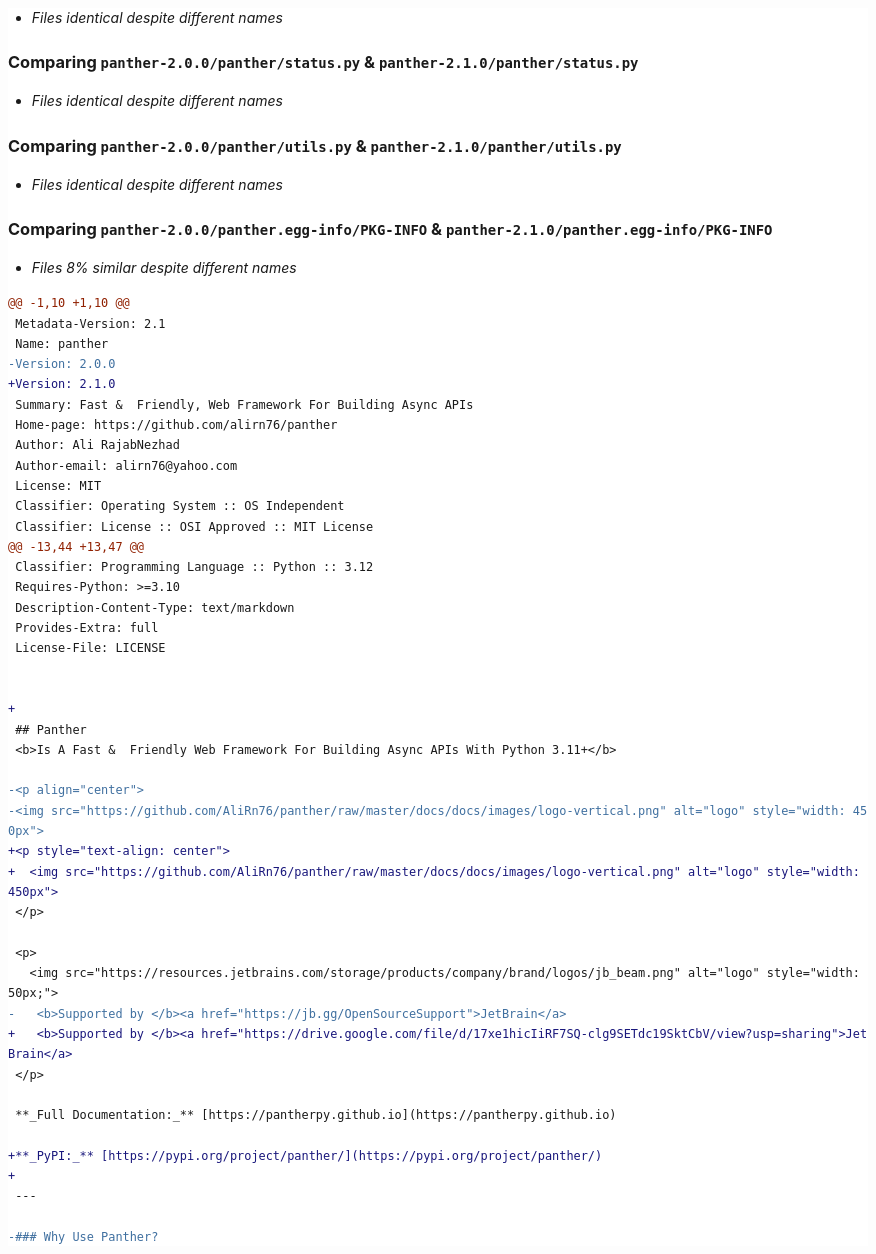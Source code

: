  * *Files identical despite different names*

### Comparing `panther-2.0.0/panther/status.py` & `panther-2.1.0/panther/status.py`

 * *Files identical despite different names*

### Comparing `panther-2.0.0/panther/utils.py` & `panther-2.1.0/panther/utils.py`

 * *Files identical despite different names*

### Comparing `panther-2.0.0/panther.egg-info/PKG-INFO` & `panther-2.1.0/panther.egg-info/PKG-INFO`

 * *Files 8% similar despite different names*

```diff
@@ -1,10 +1,10 @@
 Metadata-Version: 2.1
 Name: panther
-Version: 2.0.0
+Version: 2.1.0
 Summary: Fast &  Friendly, Web Framework For Building Async APIs
 Home-page: https://github.com/alirn76/panther
 Author: Ali RajabNezhad
 Author-email: alirn76@yahoo.com
 License: MIT
 Classifier: Operating System :: OS Independent
 Classifier: License :: OSI Approved :: MIT License
@@ -13,44 +13,47 @@
 Classifier: Programming Language :: Python :: 3.12
 Requires-Python: >=3.10
 Description-Content-Type: text/markdown
 Provides-Extra: full
 License-File: LICENSE
 
 
+
 ## Panther 
 <b>Is A Fast &  Friendly Web Framework For Building Async APIs With Python 3.11+</b> 
 
-<p align="center">
-<img src="https://github.com/AliRn76/panther/raw/master/docs/docs/images/logo-vertical.png" alt="logo" style="width: 450px">
+<p style="text-align: center">
+  <img src="https://github.com/AliRn76/panther/raw/master/docs/docs/images/logo-vertical.png" alt="logo" style="width: 450px">
 </p>
 
 <p>
   <img src="https://resources.jetbrains.com/storage/products/company/brand/logos/jb_beam.png" alt="logo" style="width: 50px;">
-   <b>Supported by </b><a href="https://jb.gg/OpenSourceSupport">JetBrain</a>
+   <b>Supported by </b><a href="https://drive.google.com/file/d/17xe1hicIiRF7SQ-clg9SETdc19SktCbV/view?usp=sharing">JetBrain</a>
 </p>
 
 **_Full Documentation:_** [https://pantherpy.github.io](https://pantherpy.github.io)
 
+**_PyPI:_** [https://pypi.org/project/panther/](https://pypi.org/project/panther/)
+
 ---
 
-### Why Use Panther?
```